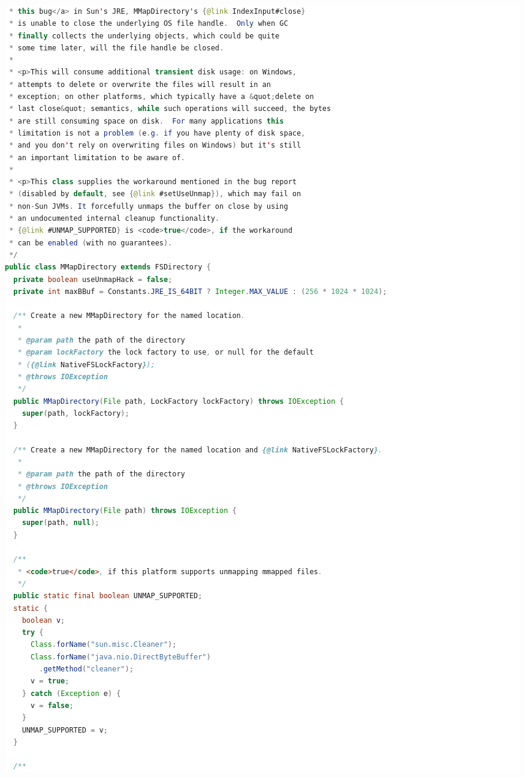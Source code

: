 ```java
 * this bug</a> in Sun's JRE, MMapDirectory's {@link IndexInput#close}
 * is unable to close the underlying OS file handle.  Only when GC
 * finally collects the underlying objects, which could be quite
 * some time later, will the file handle be closed.
 *
 * <p>This will consume additional transient disk usage: on Windows,
 * attempts to delete or overwrite the files will result in an
 * exception; on other platforms, which typically have a &quot;delete on
 * last close&quot; semantics, while such operations will succeed, the bytes
 * are still consuming space on disk.  For many applications this
 * limitation is not a problem (e.g. if you have plenty of disk space,
 * and you don't rely on overwriting files on Windows) but it's still
 * an important limitation to be aware of.
 *
 * <p>This class supplies the workaround mentioned in the bug report
 * (disabled by default, see {@link #setUseUnmap}), which may fail on
 * non-Sun JVMs. It forcefully unmaps the buffer on close by using
 * an undocumented internal cleanup functionality.
 * {@link #UNMAP_SUPPORTED} is <code>true</code>, if the workaround
 * can be enabled (with no guarantees).
 */
public class MMapDirectory extends FSDirectory {
  private boolean useUnmapHack = false;
  private int maxBBuf = Constants.JRE_IS_64BIT ? Integer.MAX_VALUE : (256 * 1024 * 1024);

  /** Create a new MMapDirectory for the named location.
   *
   * @param path the path of the directory
   * @param lockFactory the lock factory to use, or null for the default
   * ({@link NativeFSLockFactory});
   * @throws IOException
   */
  public MMapDirectory(File path, LockFactory lockFactory) throws IOException {
    super(path, lockFactory);
  }

  /** Create a new MMapDirectory for the named location and {@link NativeFSLockFactory}.
   *
   * @param path the path of the directory
   * @throws IOException
   */
  public MMapDirectory(File path) throws IOException {
    super(path, null);
  }

  /**
   * <code>true</code>, if this platform supports unmapping mmapped files.
   */
  public static final boolean UNMAP_SUPPORTED;
  static {
    boolean v;
    try {
      Class.forName("sun.misc.Cleaner");
      Class.forName("java.nio.DirectByteBuffer")
        .getMethod("cleaner");
      v = true;
    } catch (Exception e) {
      v = false;
    }
    UNMAP_SUPPORTED = v;
  }
  
  /**
```